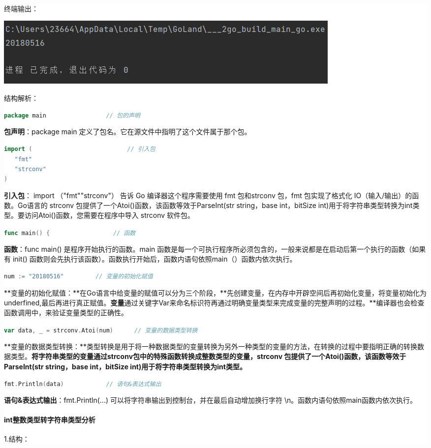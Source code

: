 终端输出：

![](.\imgs\49.png)

结构解析：

```go
package main                 // 包的声明
```

**包声明**：package main 定义了包名。它在源文件中指明了这个文件属于那个包。

```go
import (                           // 引入包
   "fmt"
   "strconv"
)
```

**引入包**： import （"fmt""strconv"） 告诉 Go 编译器这个程序需要使用 fmt 包和strconv 包，fmt 包实现了格式化 IO（输入/输出）的函数。Go语言的 strconv 包提供了一个Atoi()函数，该函数等效于ParseInt(str string，base int，bitSize int)用于将字符串类型转换为int类型。要访问Atoi()函数，您需要在程序中导入 strconv 软件包。

```go
func main() {                  // 函数
```

**函数**：func main() 是程序开始执行的函数。main 函数是每一个可执行程序所必须包含的，一般来说都是在启动后第一个执行的函数（如果有 init() 函数则会先执行该函数）。函数执行开始后，函数内语句依照main（）函数内依次执行。

```go
num := "20180516"         // 变量的初始化赋值
```

**变量的初始化赋值：**在Go语言中给变量的赋值可以分为三个阶段，**先创建变量，在内存中开辟空间后再初始化变量，将变量初始化为underfined,最后再进行真正赋值。**变量**通过关键字Var来命名标识符再通过明确变量类型来完成变量的完整声明的过程。**编译器也会检查函数调用中，来验证变量类型的正确性。

```go
var data, _ = strconv.Atoi(num)      // 变量的数据类型转换
```

**变量的数据类型转换：**类型转换是用于将一种数据类型的变量转换为另外一种类型的变量的方法，在转换的过程中要指明正确的转换数据类型。**将字符串类型的变量通过strconv包中的特殊函数转换成整数类型的变量，strconv 包提供了一个Atoi()函数，该函数等效于ParseInt(str string，base int，bitSize int)用于将字符串类型转换为int类型。**

```go
fmt.Println(data)            // 语句&表达式输出
```

**语句&表达式输出**：fmt.Println(...) 可以将字符串输出到控制台，并在最后自动增加换行字符 \n。函数内语句依照main函数内依次执行。

#### **int整数类型转字符串类型分析**

1.结构：
